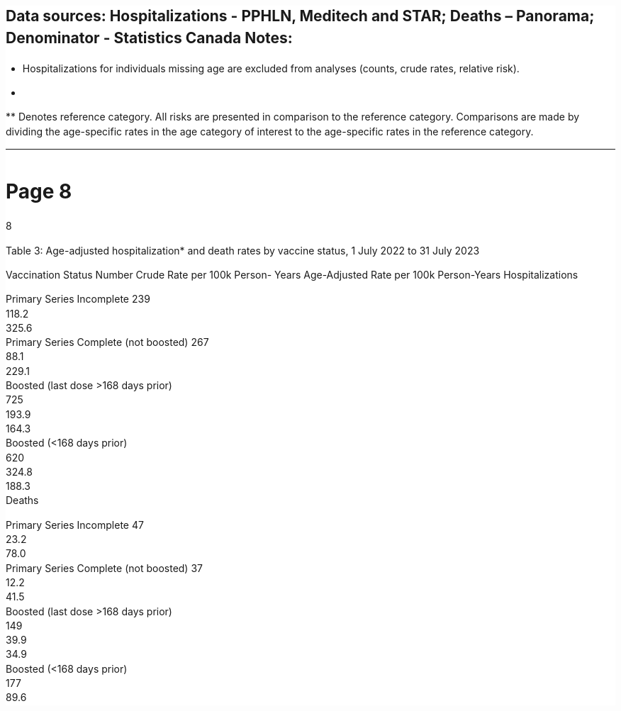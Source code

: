 Data sources: Hospitalizations - PPHLN, Meditech and STAR; Deaths – Panorama; Denominator - Statistics Canada 
Notes: 
- 
* Hospitalizations for individuals missing age are excluded from analyses (counts, crude rates, relative risk). 
- 
** Denotes reference category. All risks are presented in comparison to the reference category. 
Comparisons are made by dividing the age-specific rates in the age category of interest to the age-specific 
rates in the reference category.

---

# Page 8

8 
 
Table 3: Age-adjusted hospitalization* and death rates by vaccine status, 1 July 
2022 to 31 July 2023  
 
Vaccination Status 
Number 
Crude Rate per 
100k Person-
Years 
Age-Adjusted Rate per 100k 
Person-Years 
Hospitalizations 
 
 
 
Primary Series Incomplete 
239    
118.2  
325.6  
Primary Series Complete (not boosted) 
267    
88.1   
229.1  
Boosted (last dose >168 days prior)        
725    
193.9  
164.3  
Boosted (<168 days prior)             
620    
324.8  
188.3  
Deaths 
 
 
 
Primary Series Incomplete 
47     
23.2   
78.0   
Primary Series Complete (not boosted) 
37     
12.2   
41.5   
Boosted (last dose >168 days prior)         
149    
39.9   
34.9   
Boosted (<168 days prior)              
177    
89.6   